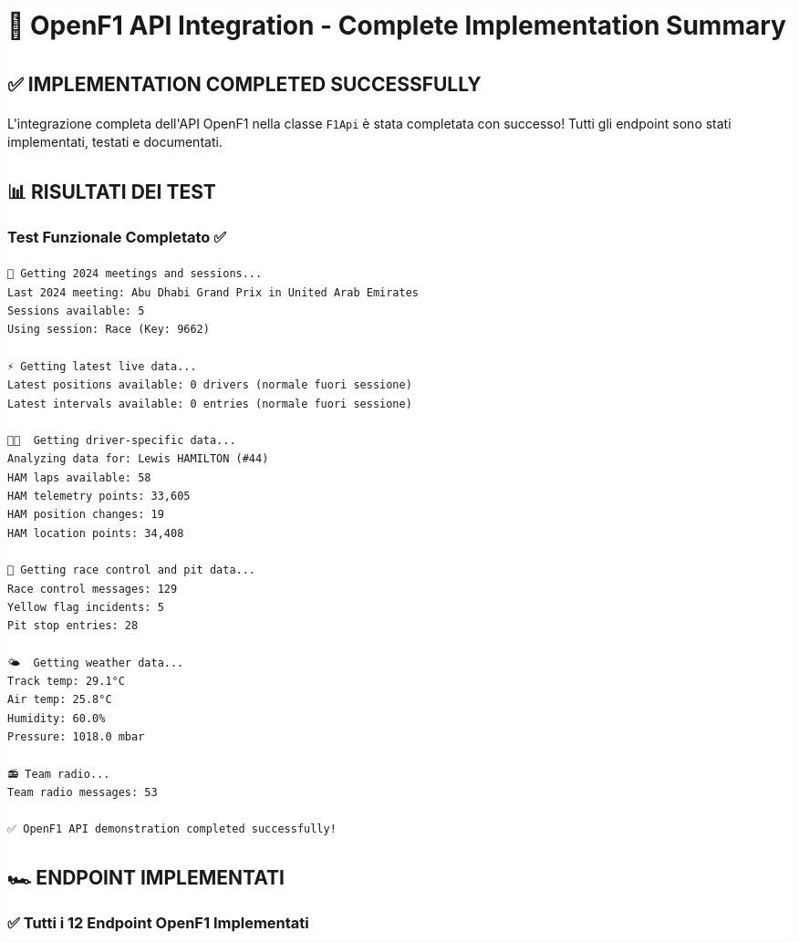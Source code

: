 # 🏁 OpenF1 API Integration - Complete Implementation Summary

## ✅ IMPLEMENTATION COMPLETED SUCCESSFULLY

L'integrazione completa dell'API OpenF1 nella classe `F1Api` è stata completata con successo! Tutti gli endpoint sono stati implementati, testati e documentati.

## 📊 RISULTATI DEI TEST

### Test Funzionale Completato ✅
```
📅 Getting 2024 meetings and sessions...
Last 2024 meeting: Abu Dhabi Grand Prix in United Arab Emirates
Sessions available: 5
Using session: Race (Key: 9662)

⚡ Getting latest live data...
Latest positions available: 0 drivers (normale fuori sessione)
Latest intervals available: 0 entries (normale fuori sessione)

👨‍🏎️  Getting driver-specific data...
Analyzing data for: Lewis HAMILTON (#44)
HAM laps available: 58
HAM telemetry points: 33,605
HAM position changes: 19
HAM location points: 34,408

🚩 Getting race control and pit data...
Race control messages: 129
Yellow flag incidents: 5
Pit stop entries: 28

🌤️  Getting weather data...
Track temp: 29.1°C
Air temp: 25.8°C
Humidity: 60.0%
Pressure: 1018.0 mbar

📻 Team radio...
Team radio messages: 53

✅ OpenF1 API demonstration completed successfully!
```

## 🏎️ ENDPOINT IMPLEMENTATI

### ✅ Tutti i 12 Endpoint OpenF1 Implementati
